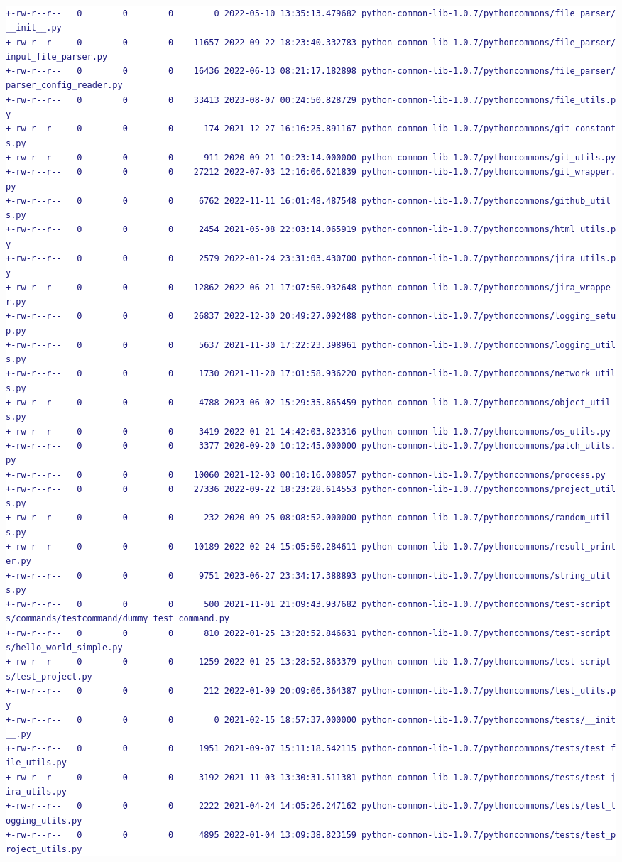 ```diff
+-rw-r--r--   0        0        0        0 2022-05-10 13:35:13.479682 python-common-lib-1.0.7/pythoncommons/file_parser/__init__.py
+-rw-r--r--   0        0        0    11657 2022-09-22 18:23:40.332783 python-common-lib-1.0.7/pythoncommons/file_parser/input_file_parser.py
+-rw-r--r--   0        0        0    16436 2022-06-13 08:21:17.182898 python-common-lib-1.0.7/pythoncommons/file_parser/parser_config_reader.py
+-rw-r--r--   0        0        0    33413 2023-08-07 00:24:50.828729 python-common-lib-1.0.7/pythoncommons/file_utils.py
+-rw-r--r--   0        0        0      174 2021-12-27 16:16:25.891167 python-common-lib-1.0.7/pythoncommons/git_constants.py
+-rw-r--r--   0        0        0      911 2020-09-21 10:23:14.000000 python-common-lib-1.0.7/pythoncommons/git_utils.py
+-rw-r--r--   0        0        0    27212 2022-07-03 12:16:06.621839 python-common-lib-1.0.7/pythoncommons/git_wrapper.py
+-rw-r--r--   0        0        0     6762 2022-11-11 16:01:48.487548 python-common-lib-1.0.7/pythoncommons/github_utils.py
+-rw-r--r--   0        0        0     2454 2021-05-08 22:03:14.065919 python-common-lib-1.0.7/pythoncommons/html_utils.py
+-rw-r--r--   0        0        0     2579 2022-01-24 23:31:03.430700 python-common-lib-1.0.7/pythoncommons/jira_utils.py
+-rw-r--r--   0        0        0    12862 2022-06-21 17:07:50.932648 python-common-lib-1.0.7/pythoncommons/jira_wrapper.py
+-rw-r--r--   0        0        0    26837 2022-12-30 20:49:27.092488 python-common-lib-1.0.7/pythoncommons/logging_setup.py
+-rw-r--r--   0        0        0     5637 2021-11-30 17:22:23.398961 python-common-lib-1.0.7/pythoncommons/logging_utils.py
+-rw-r--r--   0        0        0     1730 2021-11-20 17:01:58.936220 python-common-lib-1.0.7/pythoncommons/network_utils.py
+-rw-r--r--   0        0        0     4788 2023-06-02 15:29:35.865459 python-common-lib-1.0.7/pythoncommons/object_utils.py
+-rw-r--r--   0        0        0     3419 2022-01-21 14:42:03.823316 python-common-lib-1.0.7/pythoncommons/os_utils.py
+-rw-r--r--   0        0        0     3377 2020-09-20 10:12:45.000000 python-common-lib-1.0.7/pythoncommons/patch_utils.py
+-rw-r--r--   0        0        0    10060 2021-12-03 00:10:16.008057 python-common-lib-1.0.7/pythoncommons/process.py
+-rw-r--r--   0        0        0    27336 2022-09-22 18:23:28.614553 python-common-lib-1.0.7/pythoncommons/project_utils.py
+-rw-r--r--   0        0        0      232 2020-09-25 08:08:52.000000 python-common-lib-1.0.7/pythoncommons/random_utils.py
+-rw-r--r--   0        0        0    10189 2022-02-24 15:05:50.284611 python-common-lib-1.0.7/pythoncommons/result_printer.py
+-rw-r--r--   0        0        0     9751 2023-06-27 23:34:17.388893 python-common-lib-1.0.7/pythoncommons/string_utils.py
+-rw-r--r--   0        0        0      500 2021-11-01 21:09:43.937682 python-common-lib-1.0.7/pythoncommons/test-scripts/commands/testcommand/dummy_test_command.py
+-rw-r--r--   0        0        0      810 2022-01-25 13:28:52.846631 python-common-lib-1.0.7/pythoncommons/test-scripts/hello_world_simple.py
+-rw-r--r--   0        0        0     1259 2022-01-25 13:28:52.863379 python-common-lib-1.0.7/pythoncommons/test-scripts/test_project.py
+-rw-r--r--   0        0        0      212 2022-01-09 20:09:06.364387 python-common-lib-1.0.7/pythoncommons/test_utils.py
+-rw-r--r--   0        0        0        0 2021-02-15 18:57:37.000000 python-common-lib-1.0.7/pythoncommons/tests/__init__.py
+-rw-r--r--   0        0        0     1951 2021-09-07 15:11:18.542115 python-common-lib-1.0.7/pythoncommons/tests/test_file_utils.py
+-rw-r--r--   0        0        0     3192 2021-11-03 13:30:31.511381 python-common-lib-1.0.7/pythoncommons/tests/test_jira_utils.py
+-rw-r--r--   0        0        0     2222 2021-04-24 14:05:26.247162 python-common-lib-1.0.7/pythoncommons/tests/test_logging_utils.py
+-rw-r--r--   0        0        0     4895 2022-01-04 13:09:38.823159 python-common-lib-1.0.7/pythoncommons/tests/test_project_utils.py
```